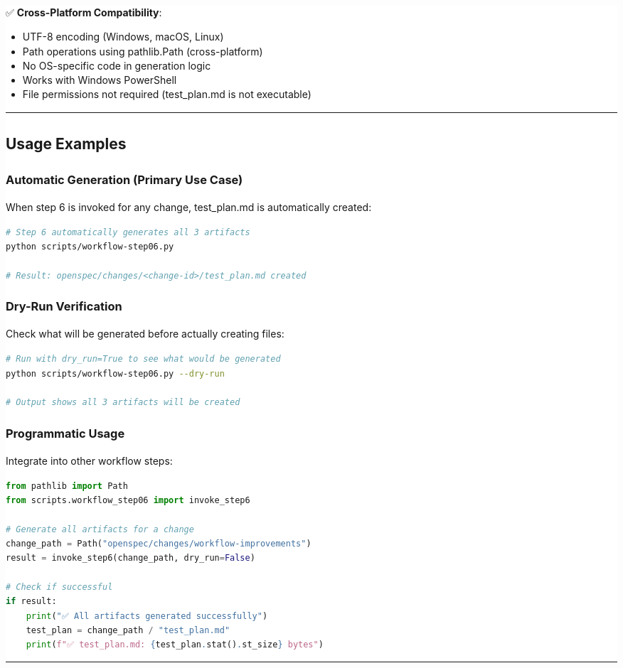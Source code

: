 ✅ **Cross-Platform Compatibility**:
- UTF-8 encoding (Windows, macOS, Linux)
- Path operations using pathlib.Path (cross-platform)
- No OS-specific code in generation logic
- Works with Windows PowerShell
- File permissions not required (test_plan.md is not executable)

---

## Usage Examples

### Automatic Generation (Primary Use Case)

When step 6 is invoked for any change, test_plan.md is automatically created:

```bash
# Step 6 automatically generates all 3 artifacts
python scripts/workflow-step06.py

# Result: openspec/changes/<change-id>/test_plan.md created
```

### Dry-Run Verification

Check what will be generated before actually creating files:

```bash
# Run with dry_run=True to see what would be generated
python scripts/workflow-step06.py --dry-run

# Output shows all 3 artifacts will be created
```

### Programmatic Usage

Integrate into other workflow steps:

```python
from pathlib import Path
from scripts.workflow_step06 import invoke_step6

# Generate all artifacts for a change
change_path = Path("openspec/changes/workflow-improvements")
result = invoke_step6(change_path, dry_run=False)

# Check if successful
if result:
    print("✅ All artifacts generated successfully")
    test_plan = change_path / "test_plan.md"
    print(f"✅ test_plan.md: {test_plan.stat().st_size} bytes")
```

---
